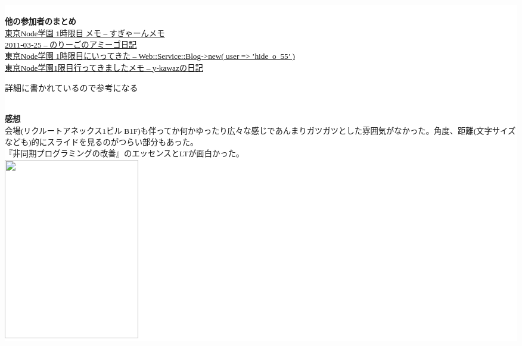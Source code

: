 <p style="margin: 0in 0in 0in 0.375in; font-family: &quot;ＭＳ ゴシック&quot;; font-size: 10pt;">
  &nbsp;
</p>

<p style="margin: 0in; font-family: &quot;ＭＳ ゴシック&quot;; font-size: 10pt;">
  <span style="font-weight: bold;">他の参加者のまとめ</span>
</p>

<p style="margin: 0in; font-family: Verdana; font-size: 10pt;">
  <a href="http://d.hatena.ne.jp/sugyan/20110324/1300970887">東京Node学園 1時限目 メモ &#8211; すぎゃーんメモ</a>
</p>

<p style="margin: 0in; font-family: Verdana; font-size: 10pt;">
  <a href="http://d.hatena.ne.jp/norry_gogo/20110325">2011-03-25 &#8211; のりーごのアミーゴ日記</a>
</p>

<p style="margin: 0in; font-family: Verdana; font-size: 10pt;">
  <a href="http://d.hatena.ne.jp/hide_o_55/20110324/1300986358">東京Node学園 1時限目にいってきた &#8211; Web::Service::Blog->new( user => ’hide_o_55’ )</a>
</p>

<p style="margin: 0in; font-size: 10pt;">
  <a href="http://d.hatena.ne.jp/y-kawaz/20110324/1300983699"><span style="font-family: Verdana;">東京Node学園1限目行ってきましたメモ &#8211; y-kawazの日記</span></a><span style="font-family: &quot;ＭＳ ゴシック&quot;;"><br /></span>
</p>

詳細に書かれているので参考になる

<p style="margin: 0in; font-family: &quot;ＭＳ ゴシック&quot;; font-size: 10pt;">
  &nbsp;
</p>

<p style="margin: 0in; font-family: &quot;ＭＳ ゴシック&quot;; font-size: 10pt;">
  <span style="font-weight: bold;">感想</span>
</p>

<p style="margin: 0in; font-size: 10pt;">
  <span style="font-family: &quot;ＭＳ ゴシック&quot;;" lang="ja">会場</span><span style="font-family: Verdana;" lang="en-US">(</span><span style="font-family: Verdana;" lang="ja">リクルートアネックス1ビル B1F</span><span style="font-family: Verdana;" lang="en-US">)</span><span style="font-family: &quot;ＭＳ ゴシック&quot;;" lang="ja">も伴ってか何かゆったり広々な感じであんまりガツガツとした雰囲気がなかった。角度、距離</span><span style="font-family: Verdana;" lang="en-US">(</span><span style="font-family: &quot;ＭＳ ゴシック&quot;;" lang="ja">文字サイズなども</span><span style="font-family: Verdana;" lang="en-US">)</span><span style="font-family: &quot;ＭＳ ゴシック&quot;;" lang="ja">的にスライドを見るのがつらい部分もあった。</span>
</p>

<p style="margin: 0in; font-size: 10pt;">
  <span style="font-family: Verdana;" lang="ja">『非同期プログラミングの改善』のエッセンス</span><span style="font-family: &quot;ＭＳ ゴシック&quot;;" lang="ja">と</span><span style="font-family: Verdana;" lang="en-US">LT</span><span style="font-family: &quot;ＭＳ ゴシック&quot;;" lang="ja">が面白かった。</span>
</p>

<p style="margin: 0in; font-size: 10pt;">
  <span style="font-family: &quot;ＭＳ ゴシック&quot;;" lang="ja"><a href="https://efcl.info/wp-content/uploads/2011/03/tokyo_nodejs.jpg"><img class="alignnone size-medium wp-image-2398" title="tokyo_nodejs" src="https://efcl.info/wp-content/uploads/2011/03/tokyo_nodejs-224x300.jpg" alt="" width="224" height="300" /></a><br /></span>
</p>
